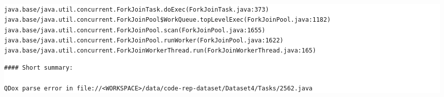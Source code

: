	java.base/java.util.concurrent.ForkJoinTask.doExec(ForkJoinTask.java:373)
	java.base/java.util.concurrent.ForkJoinPool$WorkQueue.topLevelExec(ForkJoinPool.java:1182)
	java.base/java.util.concurrent.ForkJoinPool.scan(ForkJoinPool.java:1655)
	java.base/java.util.concurrent.ForkJoinPool.runWorker(ForkJoinPool.java:1622)
	java.base/java.util.concurrent.ForkJoinWorkerThread.run(ForkJoinWorkerThread.java:165)
```
#### Short summary: 

QDox parse error in file://<WORKSPACE>/data/code-rep-dataset/Dataset4/Tasks/2562.java